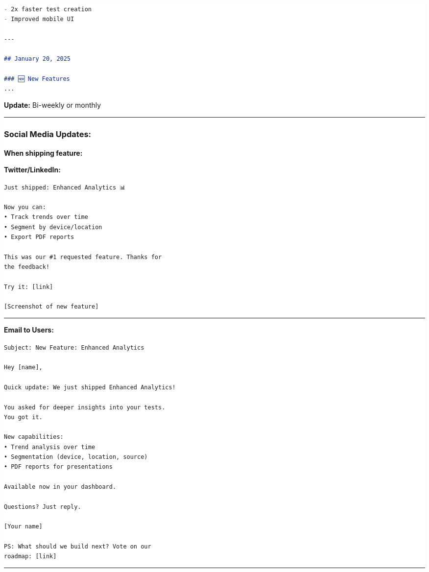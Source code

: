```markdown
- 2x faster test creation
- Improved mobile UI

---

## January 20, 2025

### 🆕 New Features
...
```

**Update:** Bi-weekly or monthly

---

### Social Media Updates:

**When shipping feature:**

**Twitter/LinkedIn:**
```
Just shipped: Enhanced Analytics 📊

Now you can:
• Track trends over time
• Segment by device/location
• Export PDF reports

This was our #1 requested feature. Thanks for 
the feedback!

Try it: [link]

[Screenshot of new feature]
```

---

**Email to Users:**
```
Subject: New Feature: Enhanced Analytics

Hey [name],

Quick update: We just shipped Enhanced Analytics!

You asked for deeper insights into your tests. 
You got it.

New capabilities:
• Trend analysis over time
• Segmentation (device, location, source)
• PDF reports for presentations

Available now in your dashboard.

Questions? Just reply.

[Your name]

PS: What should we build next? Vote on our 
roadmap: [link]
```

---